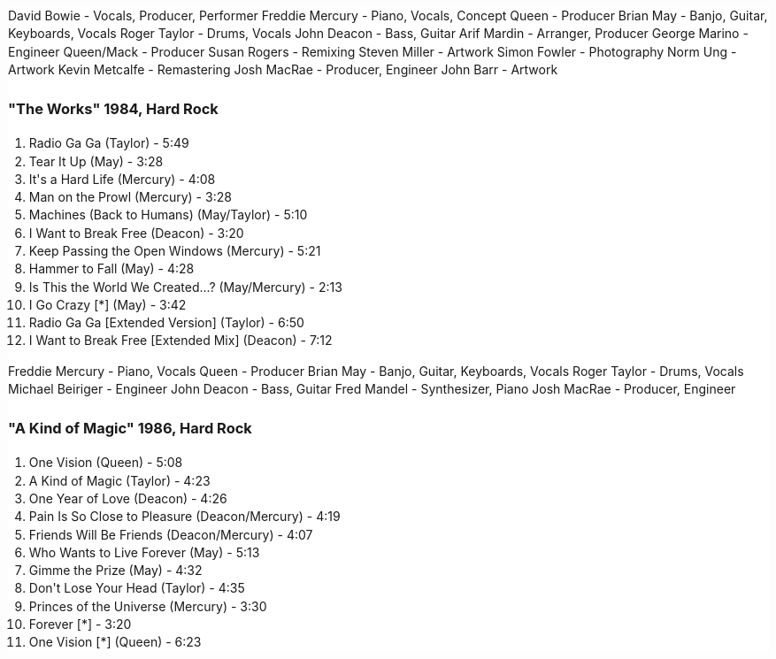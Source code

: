 
 
David Bowie  -  Vocals, Producer, Performer 
Freddie Mercury  -  Piano, Vocals, Concept 
Queen  -  Producer 
Brian May  -  Banjo, Guitar, Keyboards, Vocals 
Roger Taylor  -  Drums, Vocals 
John Deacon  -  Bass, Guitar 
Arif Mardin  -  Arranger, Producer 
George Marino  -  Engineer 
Queen/Mack  -  Producer 
Susan Rogers  -  Remixing 
Steven Miller  -  Artwork 
Simon Fowler  -  Photography 
Norm Ung  -  Artwork 
Kevin Metcalfe  -  Remastering 
Josh MacRae  -  Producer, Engineer 
John Barr  -  Artwork 



### "The Works" 1984, Hard Rock

   1.   Radio Ga Ga (Taylor) - 5:49 
   2.   Tear It Up (May) - 3:28 
   3.   It's a Hard Life (Mercury) - 4:08 
   4.   Man on the Prowl (Mercury) - 3:28 
   5.   Machines (Back to Humans) (May/Taylor) - 5:10 
   6.   I Want to Break Free (Deacon) - 3:20 
   7.   Keep Passing the Open Windows (Mercury) - 5:21 
   8.   Hammer to Fall (May) - 4:28 
   9.   Is This the World We Created...? (May/Mercury) - 2:13 
   10.   I Go Crazy [*] (May) - 3:42 
   11.   Radio Ga Ga [Extended Version] (Taylor) - 6:50 
   12.   I Want to Break Free [Extended Mix] (Deacon) - 7:12 


 
Freddie Mercury  -  Piano, Vocals 
Queen  -  Producer 
Brian May  -  Banjo, Guitar, Keyboards, Vocals 
Roger Taylor  -  Drums, Vocals 
Michael Beiriger  -  Engineer 
John Deacon  -  Bass, Guitar 
Fred Mandel  -  Synthesizer, Piano 
Josh MacRae  -  Producer, Engineer 



### "A Kind of Magic" 1986, Hard Rock

   1.   One Vision (Queen) - 5:08 
   2.   A Kind of Magic (Taylor) - 4:23 
   3.   One Year of Love (Deacon) - 4:26 
   4.   Pain Is So Close to Pleasure (Deacon/Mercury) - 4:19 
   5.   Friends Will Be Friends (Deacon/Mercury) - 4:07 
   6.   Who Wants to Live Forever (May) - 5:13 
   7.   Gimme the Prize (May) - 4:32 
   8.   Don't Lose Your Head (Taylor) - 4:35 
   9.   Princes of the Universe (Mercury) - 3:30 
   10.   Forever [*] - 3:20 
   11.   One Vision [*] (Queen) - 6:23 
